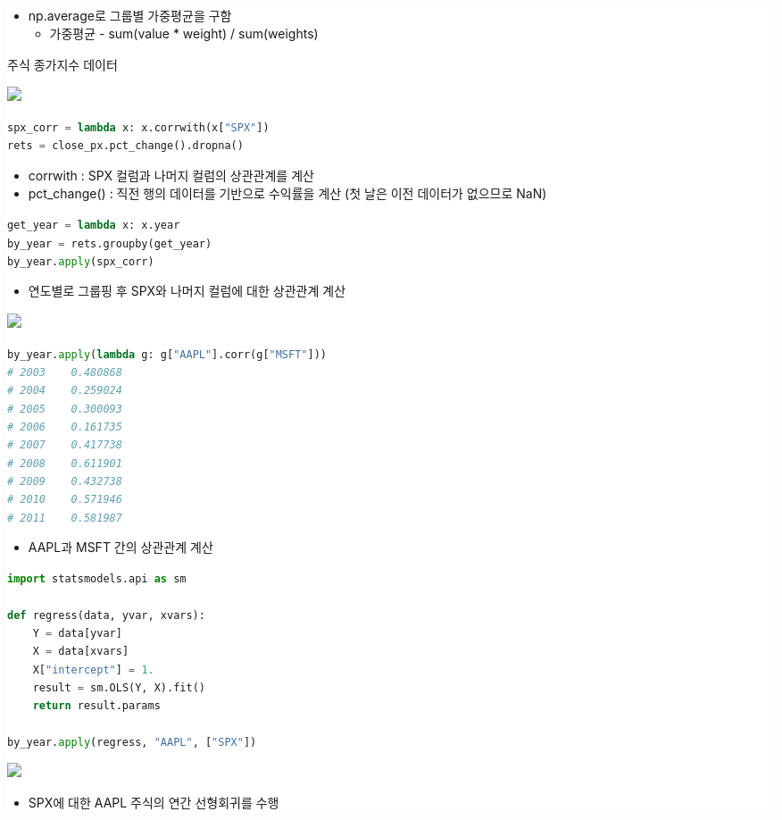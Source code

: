 - np.average로 그룹별 가중평균을 구함
  - 가중평균 - sum(value * weight) / sum(weights)  

주식 종가지수 데이터

<img src="https://user-images.githubusercontent.com/58063806/120060914-6d385300-c095-11eb-900e-925229cc5072.png" width=40% />

```python
spx_corr = lambda x: x.corrwith(x["SPX"])
rets = close_px.pct_change().dropna()
```

- corrwith : SPX 컬럼과 나머지 컬럼의 상관관계를 계산
- pct_change() : 직전 행의 데이터를 기반으로 수익률을 계산 (첫 날은 이전 데이터가 없으므로 NaN)

```python
get_year = lambda x: x.year
by_year = rets.groupby(get_year)
by_year.apply(spx_corr)
```

- 연도별로 그룹핑 후 SPX와 나머지 컬럼에 대한 상관관계 계산 

<img src="https://user-images.githubusercontent.com/58063806/120060978-e5067d80-c095-11eb-9e98-2a1697b25eb3.png" width=40% />

```python
by_year.apply(lambda g: g["AAPL"].corr(g["MSFT"]))
# 2003    0.480868
# 2004    0.259024
# 2005    0.300093
# 2006    0.161735
# 2007    0.417738
# 2008    0.611901
# 2009    0.432738
# 2010    0.571946
# 2011    0.581987
```

- AAPL과 MSFT 간의 상관관계 계산

```python
import statsmodels.api as sm

def regress(data, yvar, xvars):
    Y = data[yvar]
    X = data[xvars]
    X["intercept"] = 1.
    result = sm.OLS(Y, X).fit()
    return result.params

by_year.apply(regress, "AAPL", ["SPX"])
```

<img src="https://user-images.githubusercontent.com/58063806/120061830-f6518900-c099-11eb-8323-fab21d2ef25a.png" width=25% />

- SPX에 대한 AAPL 주식의 연간 선형회귀를 수행
